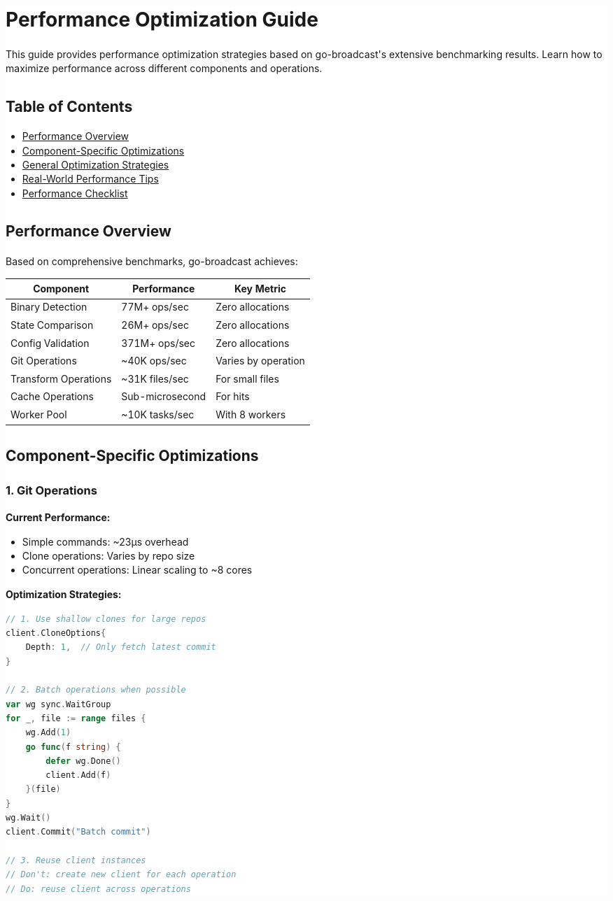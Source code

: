 # Performance Optimization Guide

This guide provides performance optimization strategies based on go-broadcast's extensive benchmarking results. Learn how to maximize performance across different components and operations.

## Table of Contents
- [Performance Overview](#performance-overview)
- [Component-Specific Optimizations](#component-specific-optimizations)
- [General Optimization Strategies](#general-optimization-strategies)
- [Real-World Performance Tips](#real-world-performance-tips)
- [Performance Checklist](#performance-checklist)

## Performance Overview

Based on comprehensive benchmarks, go-broadcast achieves:

| Component            | Performance     | Key Metric          |
|----------------------|-----------------|---------------------|
| Binary Detection     | 77M+ ops/sec    | Zero allocations    |
| State Comparison     | 26M+ ops/sec    | Zero allocations    |
| Config Validation    | 371M+ ops/sec   | Zero allocations    |
| Git Operations       | ~40K ops/sec    | Varies by operation |
| Transform Operations | ~31K files/sec  | For small files     |
| Cache Operations     | Sub-microsecond | For hits            |
| Worker Pool          | ~10K tasks/sec  | With 8 workers      |

## Component-Specific Optimizations

### 1. Git Operations

**Current Performance:**
- Simple commands: ~23μs overhead
- Clone operations: Varies by repo size
- Concurrent operations: Linear scaling to ~8 cores

**Optimization Strategies:**

```go
// 1. Use shallow clones for large repos
client.CloneOptions{
    Depth: 1,  // Only fetch latest commit
}

// 2. Batch operations when possible
var wg sync.WaitGroup
for _, file := range files {
    wg.Add(1)
    go func(f string) {
        defer wg.Done()
        client.Add(f)
    }(file)
}
wg.Wait()
client.Commit("Batch commit")

// 3. Reuse client instances
// Don't: create new client for each operation
// Do: reuse client across operations
```